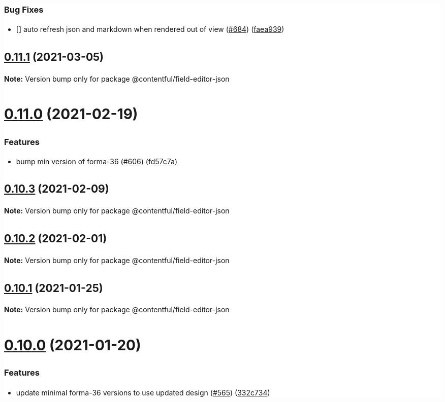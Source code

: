### Bug Fixes

- [] auto refresh json and markdown when rendered out of view ([#684](https://github.com/contentful/field-editors/issues/684)) ([faea939](https://github.com/contentful/field-editors/commit/faea93910c934f6ed74ebe4a949ee1d2eea7b28b))

## [0.11.1](https://github.com/contentful/field-editors/compare/@contentful/field-editor-json@0.11.0...@contentful/field-editor-json@0.11.1) (2021-03-05)

**Note:** Version bump only for package @contentful/field-editor-json

# [0.11.0](https://github.com/contentful/field-editors/compare/@contentful/field-editor-json@0.10.3...@contentful/field-editor-json@0.11.0) (2021-02-19)

### Features

- bump min version of forma-36 ([#606](https://github.com/contentful/field-editors/issues/606)) ([fd57c7a](https://github.com/contentful/field-editors/commit/fd57c7a4312766af38c01507f17706ab22992617))

## [0.10.3](https://github.com/contentful/field-editors/compare/@contentful/field-editor-json@0.10.2...@contentful/field-editor-json@0.10.3) (2021-02-09)

**Note:** Version bump only for package @contentful/field-editor-json

## [0.10.2](https://github.com/contentful/field-editors/compare/@contentful/field-editor-json@0.10.1...@contentful/field-editor-json@0.10.2) (2021-02-01)

**Note:** Version bump only for package @contentful/field-editor-json

## [0.10.1](https://github.com/contentful/field-editors/compare/@contentful/field-editor-json@0.10.0...@contentful/field-editor-json@0.10.1) (2021-01-25)

**Note:** Version bump only for package @contentful/field-editor-json

# [0.10.0](https://github.com/contentful/field-editors/compare/@contentful/field-editor-json@0.9.1...@contentful/field-editor-json@0.10.0) (2021-01-20)

### Features

- update minimal forma-36 versions to use updated design ([#565](https://github.com/contentful/field-editors/issues/565)) ([332c734](https://github.com/contentful/field-editors/commit/332c734bfaf54f0e9773fcbb460d743b1f5459ec))
